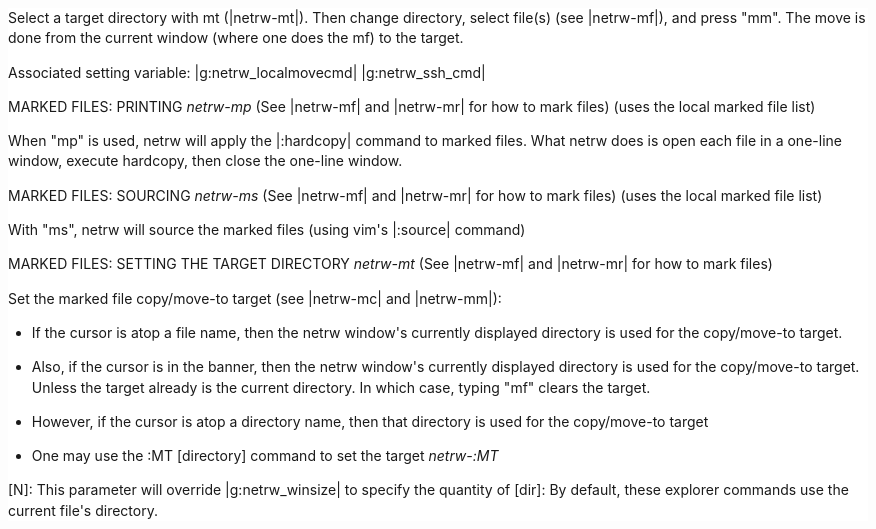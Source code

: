 Select a target directory with mt (|netrw-mt|).  Then change directory,
select file(s) (see |netrw-mf|), and press "mm".  The move is done
from the current window (where one does the mf) to the target.

Associated setting variable: |g:netrw_localmovecmd| |g:netrw_ssh_cmd|

MARKED FILES: PRINTING						*netrw-mp* 
	    (See |netrw-mf| and |netrw-mr| for how to mark files)
		      (uses the local marked file list)

When "mp" is used, netrw will apply the |:hardcopy| command to marked files.
What netrw does is open each file in a one-line window, execute hardcopy, then
close the one-line window.


MARKED FILES: SOURCING						*netrw-ms* 
	    (See |netrw-mf| and |netrw-mr| for how to mark files)
		      (uses the local marked file list)

With "ms", netrw will source the marked files (using vim's |:source| command)


MARKED FILES: SETTING THE TARGET DIRECTORY			*netrw-mt* 
     (See |netrw-mf| and |netrw-mr| for how to mark files)

Set the marked file copy/move-to target (see |netrw-mc| and |netrw-mm|):

  * If the cursor is atop a file name, then the netrw window's currently
    displayed directory is used for the copy/move-to target.

  * Also, if the cursor is in the banner, then the netrw window's currently
    displayed directory is used for the copy/move-to target.
    Unless the target already is the current directory.  In which case,
    typing "mf" clears the target.

  * However, if the cursor is atop a directory name, then that directory is
    used for the copy/move-to target

  * One may use the :MT [directory] command to set the target	*netrw-:MT*


 [N]: This parameter will override |g:netrw_winsize| to specify the quantity of
 [dir]: By default, these explorer commands use the current file's directory.